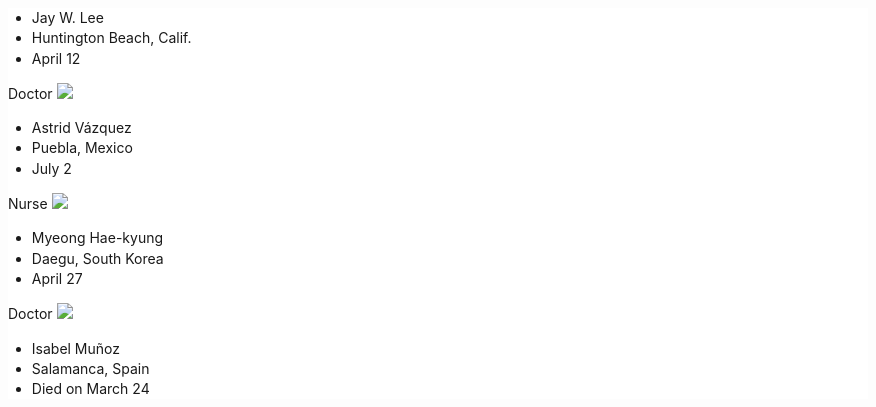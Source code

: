 </div>

<div class="g-text-wrap">

  - <span>Jay W. Lee</span>
  - Huntington Beach, Calif.
  - April 12

</div>

[](#item-astrid-vazquez)

<div class="img-wrap">

<span class="g-hover-title">Doctor</span>
![](https://static01.nyt.com/packages/flash/multimedia/ICONS/transparent.png)

</div>

<div class="g-text-wrap">

  - <span>Astrid Vázquez</span>
  - Puebla, Mexico
  - July 2

</div>

[](#item-myeong-hae-kyung)

<div class="img-wrap">

<span class="g-hover-title">Nurse</span>
![](https://static01.nyt.com/packages/flash/multimedia/ICONS/transparent.png)

</div>

<div class="g-text-wrap">

  - <span>Myeong Hae-kyung</span>
  - Daegu, South Korea
  - April 27

</div>

[](#item-isabel-munoz)

<div class="img-wrap">

<span class="g-hover-title">Doctor</span>
![](https://static01.nyt.com/packages/flash/multimedia/ICONS/transparent.png)

</div>

<div class="g-text-wrap">

  - <span>Isabel Muñoz</span>
  - Salamanca, Spain
  - Died on March 24

</div>
